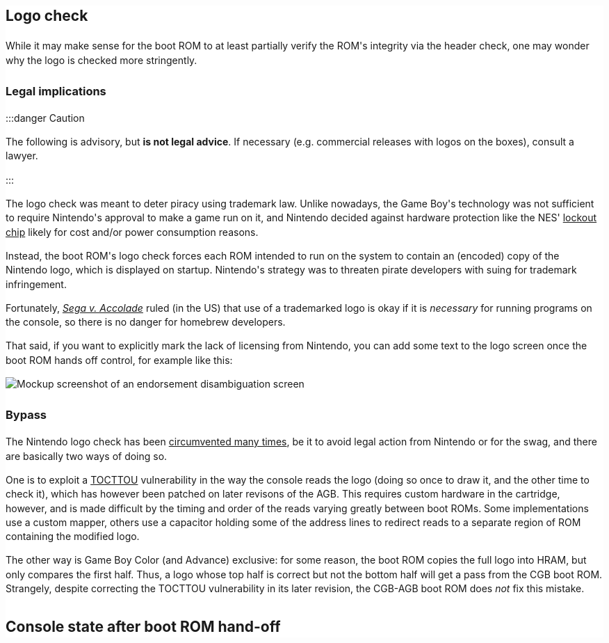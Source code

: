 ## Logo check

While it may make sense for the boot ROM to at least partially verify the ROM's integrity via the header check, one may wonder why the logo is checked more stringently.

### Legal implications

:::danger Caution

The following is advisory, but **is not legal advice**.
If necessary (e.g. commercial releases with logos on the boxes), consult a lawyer.

:::

The logo check was meant to deter piracy using trademark law.
Unlike nowadays, the Game Boy's technology was not sufficient to require Nintendo's approval to make a game run on it, and Nintendo decided against hardware protection like the NES' [lockout chip](https://wiki.nesdev.org/w/index.php/CIC_lockout_chip) likely for cost and/or power consumption reasons.

Instead, the boot ROM's logo check forces each ROM intended to run on the system to contain an (encoded) copy of the Nintendo logo, which is displayed on startup.
Nintendo's strategy was to threaten pirate developers with suing for trademark infringement.

Fortunately, [*Sega v. Accolade*](https://en.wikipedia.org/wiki/Sega_v._Accolade) ruled (in the US) that use of a trademarked logo is okay if it is *necessary* for running programs on the console, so there is no danger for homebrew developers.

That said, if you want to explicitly mark the lack of licensing from Nintendo, you can add some text to the logo screen once the boot ROM hands off control, for example like this:

<img class="pixelated" src="imgs/not_licensed.png" alt="Mockup screenshot of an endorsement disambiguation screen">

### Bypass

The Nintendo logo check has been [circumvented many times](http://fuji.drillspirits.net/?post=87), be it to avoid legal action from Nintendo or for the swag, and there are basically two ways of doing so.

One is to exploit a [TOCTTOU](https://en.wikipedia.org/wiki/TOCTTOU) vulnerability in the way the console reads the logo (doing so once to draw it, and the other time to check it), which has however been patched on later revisons of the AGB.
This requires custom hardware in the cartridge, however, and is made difficult by the timing and order of the reads varying greatly between boot ROMs.
Some implementations use a custom mapper, others use a capacitor holding some of the address lines to redirect reads to a separate region of ROM containing the modified logo.

The other way is Game Boy Color (and Advance) exclusive: for some reason, the boot ROM copies the full logo into HRAM, but only compares the first half.
Thus, a logo whose top half is correct but not the bottom half will get a pass from the CGB boot ROM.
Strangely, despite correcting the TOCTTOU vulnerability in its later revision, the CGB-AGB boot ROM does *not* fix this mistake.

## Console state after boot ROM hand-off
